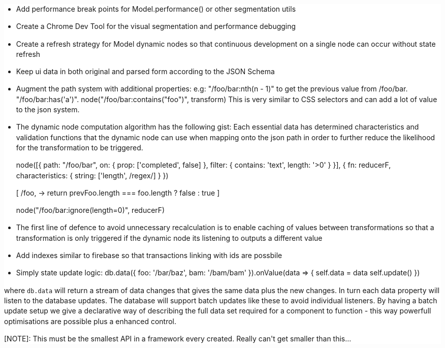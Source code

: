 
- Add performance break points for Model.performance() or other segmentation utils
- Create a Chrome Dev Tool for the visual segmentation and performance debugging
- Create a refresh strategy for Model dynamic nodes so that
  continuous development on a single node can occur without state refresh
- Keep ui data in both original and parsed form according to the JSON Schema
- Augment the path system with additional properties: e.g: "/foo/bar:nth(n - 1)" to get the previous
  value from /foo/bar. "/foo/bar:has('a')". node("/foo/bar:contains("foo")", transform)
  This is very similar to CSS selectors and can add a lot of value to the json system.

- The dynamic node computation algorithm has the following gist:
  Each essential data has determined characteristics and validation functions
  that the dynamic node can use when mapping onto the json path in order to
  further reduce the likelihood for the transformation to be triggered.

  node([{
    path: "/foo/bar",
    on: {
      prop: ['completed', false]
    },
    filter: {
      contains: 'text',
      length: '>0'
    }
  }], {
    fn: reducerF,
    characteristics: {
      string: ['length', /regex/]
    }
  })


  [
    /foo, -> return prevFoo.length === foo.length ? false : true
  ]

  node("/foo/bar:ignore(length=0)", reducerF)

- The first line of defence to avoid unnecessary recalculation is to enable caching of
  values between transformations so that a transformation is only triggered if the dynamic
  node its listening to outputs a different value

- Add indexes similar to firebase so that transactions linking with ids are possbile

- Simply state update logic:
db.data({
  foo: '/bar/baz',
  bam: '/bam/bam'
}).onValue(data => {
  self.data = data
  self.update()
})

where ``` db.data ``` will return a stream of data changes that gives the same data plus the new changes.
In turn each data property will listen to the database updates.
The database will support batch updates like these to avoid individual listeners.
By having a batch update setup we give a declarative way of describing the full data set required for
a component to function - this way powerfull optimisations are possible plus a enhanced control.


[NOTE]: This must be the smallest API in a framework every created. Really can't get smaller than this...